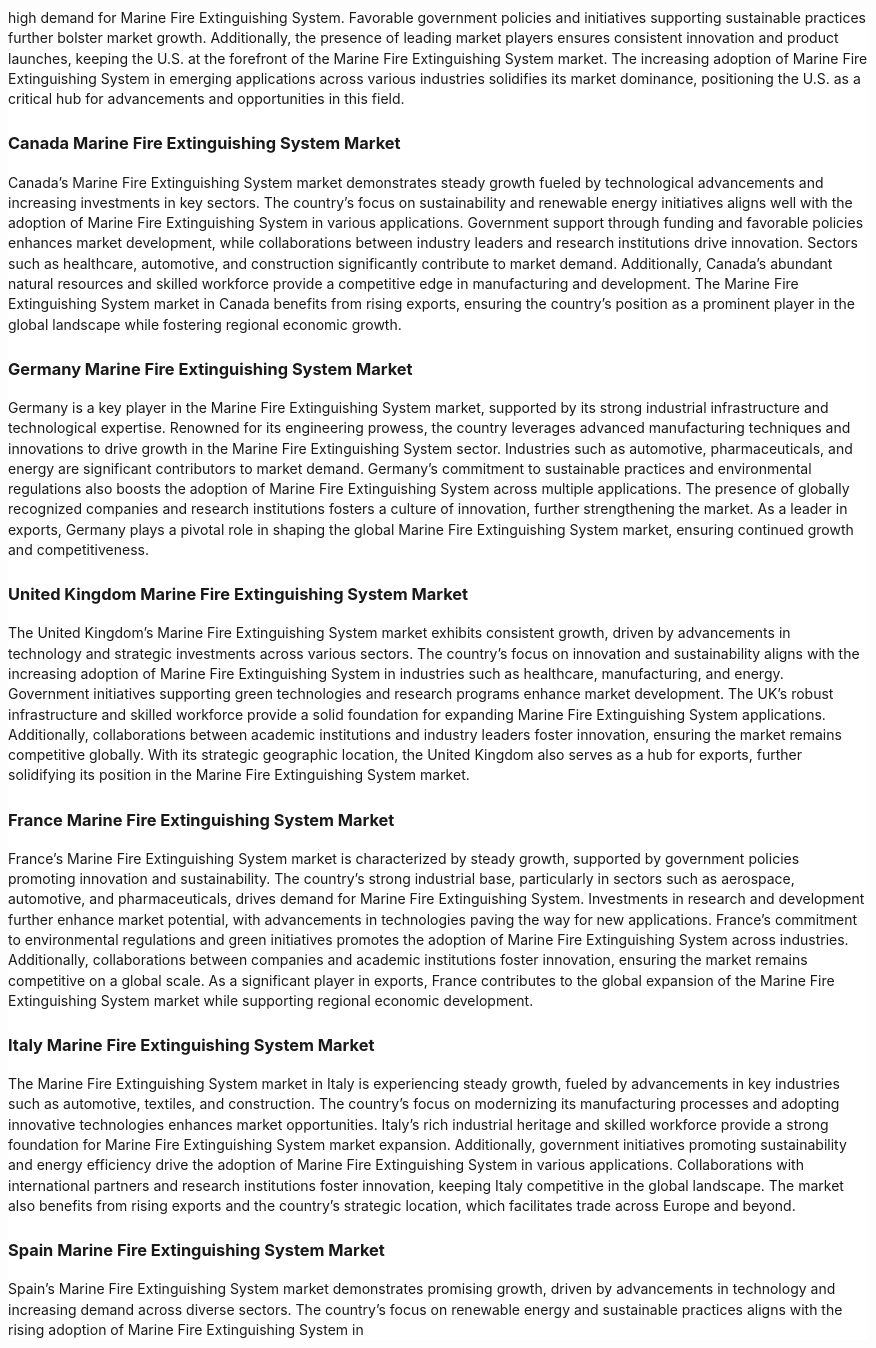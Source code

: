 high demand for Marine Fire Extinguishing System. Favorable government policies and initiatives supporting sustainable practices further bolster market growth. Additionally, the presence of leading market players ensures consistent innovation and product launches, keeping the U.S. at the forefront of the Marine Fire Extinguishing System market. The increasing adoption of Marine Fire Extinguishing System in emerging applications across various industries solidifies its market dominance, positioning the U.S. as a critical hub for advancements and opportunities in this field.</p><h3>Canada Marine Fire Extinguishing System Market</h3><p>Canada&rsquo;s Marine Fire Extinguishing System market demonstrates steady growth fueled by technological advancements and increasing investments in key sectors. The country&rsquo;s focus on sustainability and renewable energy initiatives aligns well with the adoption of Marine Fire Extinguishing System in various applications. Government support through funding and favorable policies enhances market development, while collaborations between industry leaders and research institutions drive innovation. Sectors such as healthcare, automotive, and construction significantly contribute to market demand. Additionally, Canada&rsquo;s abundant natural resources and skilled workforce provide a competitive edge in manufacturing and development. The Marine Fire Extinguishing System market in Canada benefits from rising exports, ensuring the country&rsquo;s position as a prominent player in the global landscape while fostering regional economic growth.</p><h3>Germany Marine Fire Extinguishing System Market</h3><p>Germany is a key player in the Marine Fire Extinguishing System market, supported by its strong industrial infrastructure and technological expertise. Renowned for its engineering prowess, the country leverages advanced manufacturing techniques and innovations to drive growth in the Marine Fire Extinguishing System sector. Industries such as automotive, pharmaceuticals, and energy are significant contributors to market demand. Germany&rsquo;s commitment to sustainable practices and environmental regulations also boosts the adoption of Marine Fire Extinguishing System across multiple applications. The presence of globally recognized companies and research institutions fosters a culture of innovation, further strengthening the market. As a leader in exports, Germany plays a pivotal role in shaping the global Marine Fire Extinguishing System market, ensuring continued growth and competitiveness.</p><h3>United Kingdom Marine Fire Extinguishing System Market</h3><p>The United Kingdom&rsquo;s Marine Fire Extinguishing System market exhibits consistent growth, driven by advancements in technology and strategic investments across various sectors. The country&rsquo;s focus on innovation and sustainability aligns with the increasing adoption of Marine Fire Extinguishing System in industries such as healthcare, manufacturing, and energy. Government initiatives supporting green technologies and research programs enhance market development. The UK&rsquo;s robust infrastructure and skilled workforce provide a solid foundation for expanding Marine Fire Extinguishing System applications. Additionally, collaborations between academic institutions and industry leaders foster innovation, ensuring the market remains competitive globally. With its strategic geographic location, the United Kingdom also serves as a hub for exports, further solidifying its position in the Marine Fire Extinguishing System market.</p><h3>France Marine Fire Extinguishing System Market</h3><p>France&rsquo;s Marine Fire Extinguishing System market is characterized by steady growth, supported by government policies promoting innovation and sustainability. The country&rsquo;s strong industrial base, particularly in sectors such as aerospace, automotive, and pharmaceuticals, drives demand for Marine Fire Extinguishing System. Investments in research and development further enhance market potential, with advancements in technologies paving the way for new applications. France&rsquo;s commitment to environmental regulations and green initiatives promotes the adoption of Marine Fire Extinguishing System across industries. Additionally, collaborations between companies and academic institutions foster innovation, ensuring the market remains competitive on a global scale. As a significant player in exports, France contributes to the global expansion of the Marine Fire Extinguishing System market while supporting regional economic development.</p><h3>Italy Marine Fire Extinguishing System Market</h3><p>The Marine Fire Extinguishing System market in Italy is experiencing steady growth, fueled by advancements in key industries such as automotive, textiles, and construction. The country&rsquo;s focus on modernizing its manufacturing processes and adopting innovative technologies enhances market opportunities. Italy&rsquo;s rich industrial heritage and skilled workforce provide a strong foundation for Marine Fire Extinguishing System market expansion. Additionally, government initiatives promoting sustainability and energy efficiency drive the adoption of Marine Fire Extinguishing System in various applications. Collaborations with international partners and research institutions foster innovation, keeping Italy competitive in the global landscape. The market also benefits from rising exports and the country&rsquo;s strategic location, which facilitates trade across Europe and beyond.</p><h3>Spain Marine Fire Extinguishing System Market</h3><p>Spain&rsquo;s Marine Fire Extinguishing System market demonstrates promising growth, driven by advancements in technology and increasing demand across diverse sectors. The country&rsquo;s focus on renewable energy and sustainable practices aligns with the rising adoption of Marine Fire Extinguishing System in